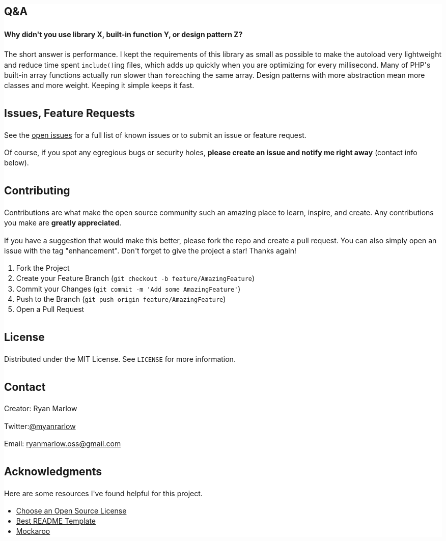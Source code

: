 ## Q&A
#### Why didn't you use library X, built-in function Y, or design pattern Z?
The short answer is performance. I kept the requirements of this library as small as possible to make the autoload very lightweight and reduce time spent `include()`ing files, which adds up quickly when you are optimizing for every millisecond. Many of PHP's built-in array functions actually run slower than `foreach`ing the same array. Design patterns with more abstraction mean more classes and more weight. Keeping it simple keeps it fast.


## Issues, Feature Requests

See the [open issues](https://github.com/envoymediagroup/columna/issues) for a full list of known issues or to submit an issue or feature request. 

Of course, if you spot any egregious bugs or security holes, **please create an issue and notify me right away** (contact info below).


## Contributing

Contributions are what make the open source community such an amazing place to learn, inspire, and create. Any contributions you make are **greatly appreciated**.

If you have a suggestion that would make this better, please fork the repo and create a pull request. You can also simply open an issue with the tag "enhancement".
Don't forget to give the project a star! Thanks again!

1. Fork the Project
2. Create your Feature Branch (`git checkout -b feature/AmazingFeature`)
3. Commit your Changes (`git commit -m 'Add some AmazingFeature'`)
4. Push to the Branch (`git push origin feature/AmazingFeature`)
5. Open a Pull Request


## License

Distributed under the MIT License. See `LICENSE` for more information.


## Contact

Creator: Ryan Marlow

Twitter:[@myanrarlow](https://twitter.com/MyanRarlow)

Email: [ryanmarlow.oss@gmail.com](mailto:ryanmarlow.oss@gmail.com)


## Acknowledgments

Here are some resources I've found helpful for this project. 

* [Choose an Open Source License](https://choosealicense.com)
* [Best README Template](https://github.com/othneildrew/Best-README-Template)
* [Mockaroo](https://www.mockaroo.com/)
